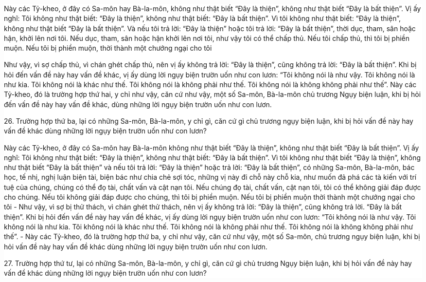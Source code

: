 Này các Tỷ-kheo, ở đây có Sa-môn hay Bà-la-môn, không như thật biết “Ðây là thiện”, không như thật
biết “Ðây là bất thiện”. Vị ấy nghĩ: Tôi không như thật biết: “Ðây là thiện”, không như thật biết: “Ðây là
bất thiện”. Vì tôi không như thật biết: “Ðây là thiện”, không như thật biết “Ðây là bất thiện”. Và nếu tôi
trả lời: “Ðây là thiện” hoặc tôi trả lời: “Ðây là bất thiện”, thời dục, tham, sân hoặc hận, khởi lên nơi tôi.
Nếu dục, tham, sân hoặc hận khởi lên nơi tôi, như vậy tôi có thể chấp thủ. Nếu tôi chấp thủ, thì tôi bị
phiền muộn. Nếu tôi bị phiền muộn, thời thành một chướng ngại cho tôi

Như vậy, vì sợ chấp thủ, vì chán ghét chấp thủ, nên vị ấy không trả lời: “Ðây là thiện”, cũng không trả
lời: “Ðây là bất thiện”. Khi bị hỏi đến vấn đề này hay vấn đề khác, vị ấy dùng lời ngụy biện trườn uốn
như con lươn: “Tôi không nói là như vậy. Tôi không nói là như kia. Tôi không nói là khác như thế. Tôi
không nói là không phải như thế. Tôi không nói là không không phải như thế”. Này các Tỷ-kheo, đó là
trường hợp thứ hai, y chỉ như vậy, căn cứ như vậy, một số Sa-môn, Bà-la-môn chủ trương Ngụy biện
luận, khi bị hỏi đến vấn đề này hay vấn đề khác, dùng những lời ngụy biện trườn uốn như con lươn.

<span id="26">26.</span> Trường hợp thứ ba, lại có những Sa-môn, Bà-la-môn, y chỉ gì, căn cứ gì chủ trương ngụy biện luận,
khi bị hỏi vấn đề này hay vấn đề khác dùng những lời ngụy biện trườn uốn như con lươn?

Này các Tỷ-kheo, ở đây có Sa-môn hay Bà-la-môn không như thật biết “Ðây là thiện”, không như thật
biết “Ðây là bất thiện”. Vị ấy nghĩ: Tôi không như thật biết: “Ðây là thiện”, không như thật biết: “Ðây là
bất thiện”. Vì tôi không như thật biết “Ðây là thiện”, không như thật biết “Ðây là bất thiện” và nếu tôi
trả lời: “Ðây là thiện” hoặc trả lời: “Ðây là bất thiện”, có những Sa-môn, Bà-la-môn, bác học, tế nhị,
nghị luận biện tài, biện bác như chia chẻ sợi tóc, những vị này đi chỗ này chỗ kia, như muốn đả phá các
tà kiến với trí tuệ của chúng, chúng có thể đọ tài, chất vấn và cật nạn tôi. Nếu chúng đọ tài, chất vấn, cật
nạn tôi, tôi có thể không giải đáp được cho chúng. Nếu tôi không giải đáp được cho chúng, thì tôi bị
phiền muộn. Nếu tôi bị phiền muộn thời thành một chướng ngại cho tôi - Như vậy, vì sợ bị thử thách, vì
chán ghét thử thách, nên vị ấy không trả lời: “Ðây là thiện”, cũng không trả lời. “Ðây là bất thiện”. Khi
bị hỏi đến vấn đề này hay vấn đề khác, vị ấy dùng lời ngụy biện trườn uốn như con lươn: “Tôi không nói
là như vậy. Tôi không nói là như kia. Tôi không nói là khác như thế. Tôi không nói là không phải như
thế. Tôi không nói là không không phải như thế”. - Này các Tỷ-kheo, đó là trường hợp thứ ba, y chỉ như
vậy, căn cứ như vậy, một số Sa-môn, chủ trương ngụy biện luận, khi bị hỏi vấn đề này hay vấn đề khác
dùng những lời ngụy biện trườn uốn như con lươn.

<span id="27">27.</span> Trường hợp thứ tư, lại có những Sa-môn, Bà-la-môn, y chỉ gì, căn cứ gì chủ trương Ngụy biện luận,
khi bị hỏi vấn đề này hay vấn đề khác dùng những lời ngụy biện trườn uốn như con lươn?
